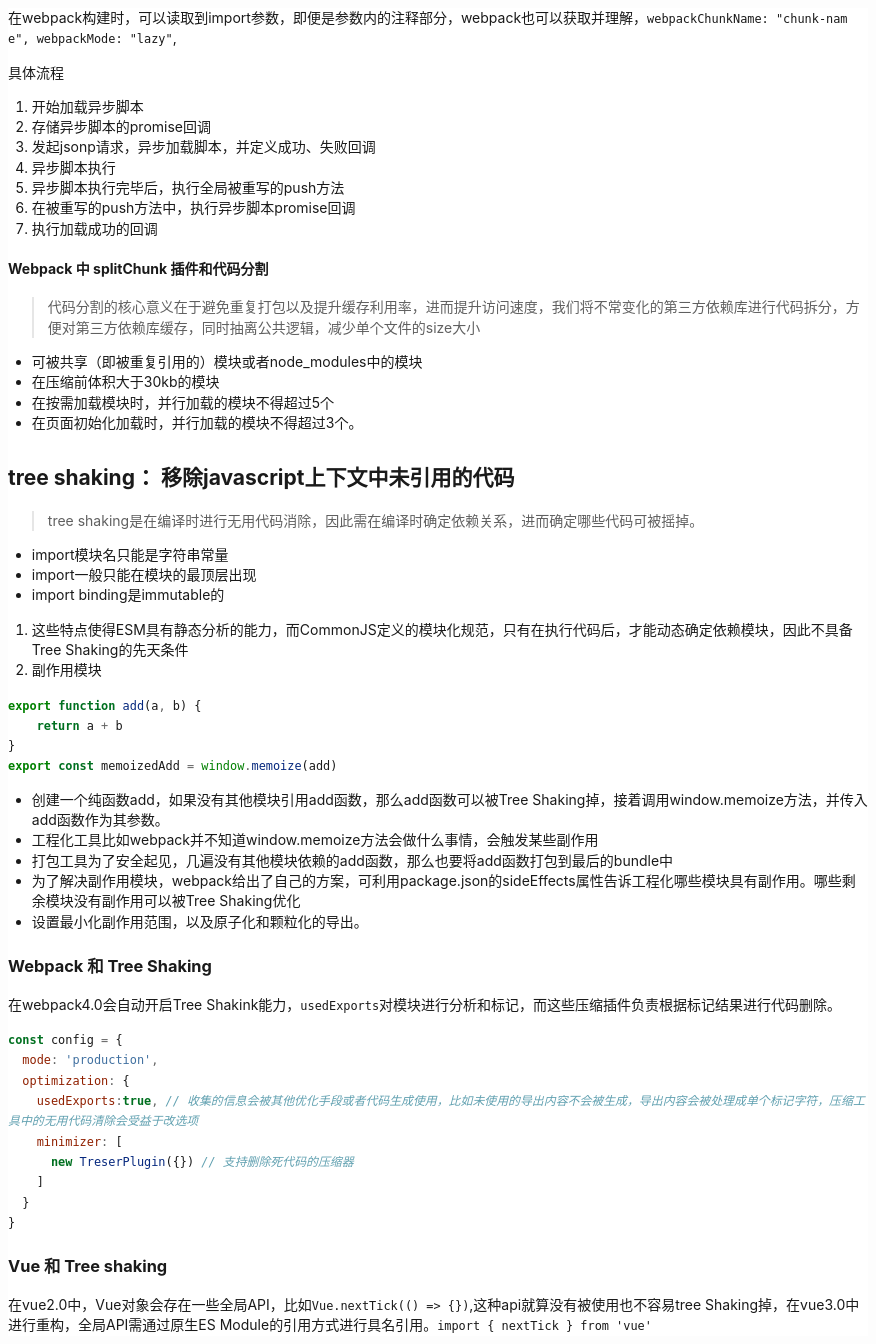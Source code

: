 在webpack构建时，可以读取到import参数，即便是参数内的注释部分，webpack也可以获取并理解，`webpackChunkName: "chunk-name", webpackMode: "lazy"`,

具体流程
1. 开始加载异步脚本
2. 存储异步脚本的promise回调
3. 发起jsonp请求，异步加载脚本，并定义成功、失败回调
4. 异步脚本执行
5. 异步脚本执行完毕后，执行全局被重写的push方法
6. 在被重写的push方法中，执行异步脚本promise回调
7. 执行加载成功的回调

#### Webpack 中 splitChunk 插件和代码分割
> 代码分割的核心意义在于避免重复打包以及提升缓存利用率，进而提升访问速度，我们将不常变化的第三方依赖库进行代码拆分，方便对第三方依赖库缓存，同时抽离公共逻辑，减少单个文件的size大小
- 可被共享（即被重复引用的）模块或者node_modules中的模块
- 在压缩前体积大于30kb的模块
- 在按需加载模块时，并行加载的模块不得超过5个
- 在页面初始化加载时，并行加载的模块不得超过3个。


## tree shaking： 移除javascript上下文中未引用的代码
> tree shaking是在编译时进行无用代码消除，因此需在编译时确定依赖关系，进而确定哪些代码可被摇掉。
- import模块名只能是字符串常量
- import一般只能在模块的最顶层出现
- import binding是immutable的

1. 这些特点使得ESM具有静态分析的能力，而CommonJS定义的模块化规范，只有在执行代码后，才能动态确定依赖模块，因此不具备Tree Shaking的先天条件
2. 副作用模块
```js
export function add(a, b) {
	return a + b
}
export const memoizedAdd = window.memoize(add)
```
- 创建一个纯函数add，如果没有其他模块引用add函数，那么add函数可以被Tree Shaking掉，接着调用window.memoize方法，并传入add函数作为其参数。
- 工程化工具比如webpack并不知道window.memoize方法会做什么事情，会触发某些副作用
- 打包工具为了安全起见，几遍没有其他模块依赖的add函数，那么也要将add函数打包到最后的bundle中
- 为了解决副作用模块，webpack给出了自己的方案，可利用package.json的sideEffects属性告诉工程化哪些模块具有副作用。哪些剩余模块没有副作用可以被Tree Shaking优化
- 设置最小化副作用范围，以及原子化和颗粒化的导出。

### Webpack 和 Tree Shaking
在webpack4.0会自动开启Tree Shakink能力，`usedExports`对模块进行分析和标记，而这些压缩插件负责根据标记结果进行代码删除。
```js
const config = {
  mode: 'production',
  optimization: {
    usedExports:true, // 收集的信息会被其他优化手段或者代码生成使用，比如未使用的导出内容不会被生成，导出内容会被处理成单个标记字符，压缩工具中的无用代码清除会受益于改选项
    minimizer: [
      new TreserPlugin({}) // 支持删除死代码的压缩器
    ]
  }
}
```
### Vue 和 Tree shaking
在vue2.0中，Vue对象会存在一些全局API，比如`Vue.nextTick(() => {})`,这种api就算没有被使用也不容易tree Shaking掉，在vue3.0中进行重构，全局API需通过原生ES Module的引用方式进行具名引用。`import { nextTick } from 'vue'`
